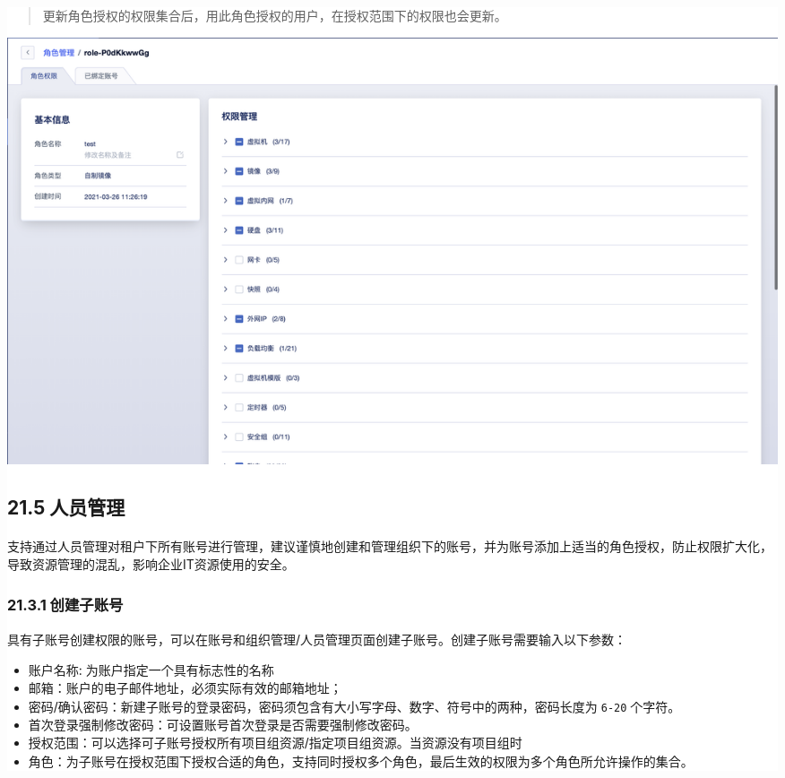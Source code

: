 > 更新角色授权的权限集合后，用此角色授权的用户，在授权范围下的权限也会更新。

![roledetails](../images/userguide/roledetails.png)

## 21.5 人员管理

支持通过人员管理对租户下所有账号进行管理，建议谨慎地创建和管理组织下的账号，并为账号添加上适当的角色授权，防止权限扩大化，导致资源管理的混乱，影响企业IT资源使用的安全。

### 21.3.1 创建子账号

具有子账号创建权限的账号，可以在账号和组织管理/人员管理页面创建子账号。创建子账号需要输入以下参数：

- 账户名称: 为账户指定一个具有标志性的名称
- 邮箱：账户的电子邮件地址，必须实际有效的邮箱地址；
- 密码/确认密码：新建子账号的登录密码，密码须包含有大小写字母、数字、符号中的两种，密码长度为 `6-20` 个字符。
- 首次登录强制修改密码：可设置账号首次登录是否需要强制修改密码。
- 授权范围：可以选择可子账号授权所有项目组资源/指定项目组资源。当资源没有项目组时
- 角色：为子账号在授权范围下授权合适的角色，支持同时授权多个角色，最后生效的权限为多个角色所允许操作的集合。
